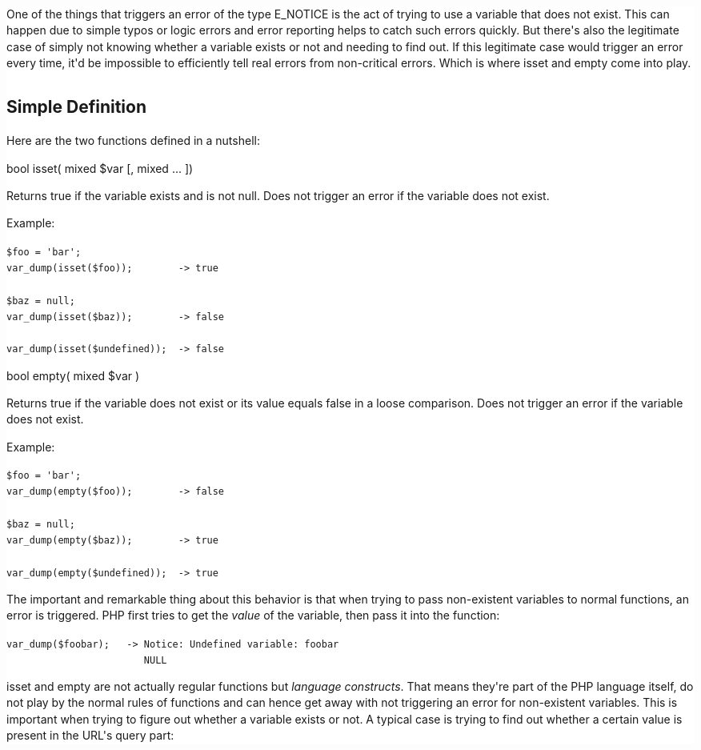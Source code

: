 One of the things that triggers an error of the type E\_NOTICE is the
act of trying to use a variable that does not exist. This can happen due
to simple typos or logic errors and error reporting helps to catch such
errors quickly. But there's also the legitimate case of simply not
knowing whether a variable exists or not and needing to find out. If
this legitimate case would trigger an error every time, it'd be
impossible to efficiently tell real errors from non-critical errors.
Which is where isset and empty come into play.

Simple Definition
-----------------

Here are the two functions defined in a nutshell:

bool isset( mixed \$var [, mixed ... ])

Returns true if the variable exists and is not null. Does not trigger an
error if the variable does not exist.

Example:

    $foo = 'bar';
    var_dump(isset($foo));        -> true

    $baz = null;
    var_dump(isset($baz));        -> false

    var_dump(isset($undefined));  -> false

bool empty( mixed \$var )

Returns true if the variable does not exist or its value equals false in
a loose comparison. Does not trigger an error if the variable does not
exist.

Example:

    $foo = 'bar';
    var_dump(empty($foo));        -> false

    $baz = null;
    var_dump(empty($baz));        -> true

    var_dump(empty($undefined));  -> true

The important and remarkable thing about this behavior is that when
trying to pass non-existent variables to normal functions, an error is
triggered. PHP first tries to get the *value* of the variable, then pass
it into the function:

    var_dump($foobar);   -> Notice: Undefined variable: foobar
                            NULL

isset and empty are not actually regular functions but *language
constructs*. That means they're part of the PHP language itself, do not
play by the normal rules of functions and can hence get away with not
triggering an error for non-existent variables. This is important when
trying to figure out whether a variable exists or not. A typical case is
trying to find out whether a certain value is present in the URL's query
part:
